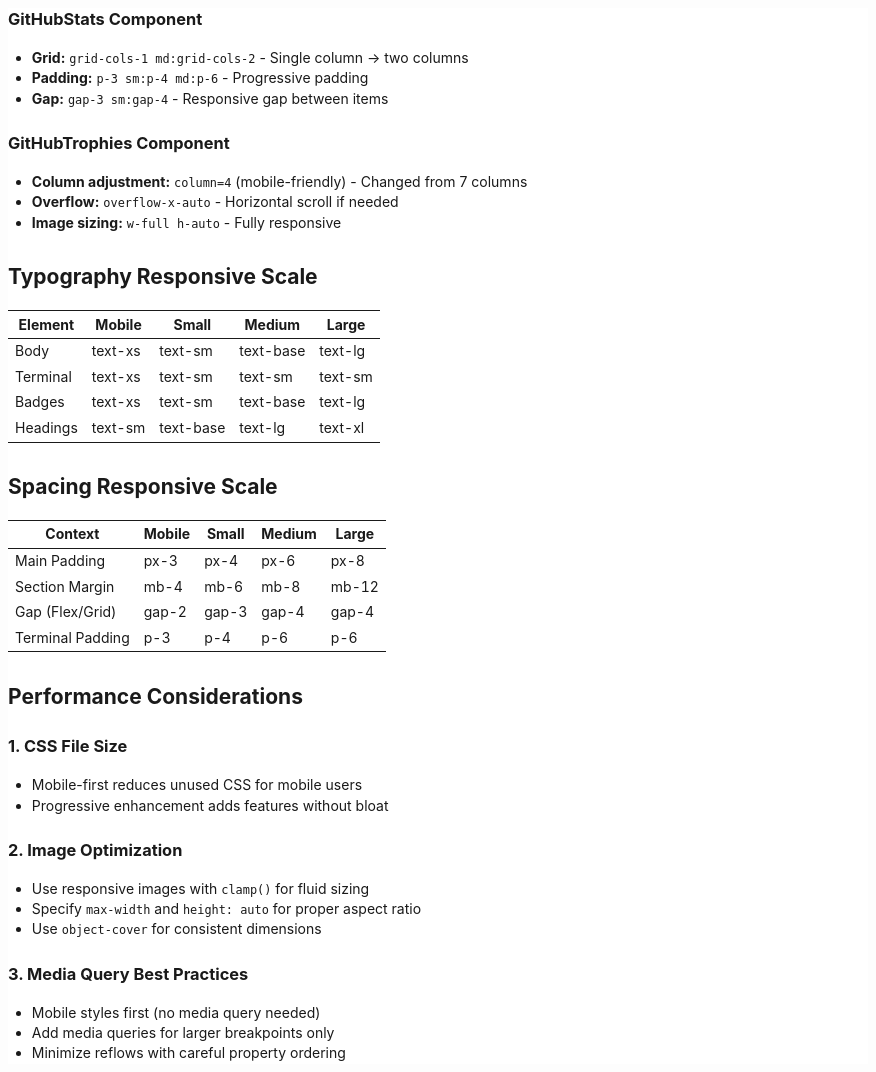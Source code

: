 ### GitHubStats Component
- **Grid:** `grid-cols-1 md:grid-cols-2` - Single column → two columns
- **Padding:** `p-3 sm:p-4 md:p-6` - Progressive padding
- **Gap:** `gap-3 sm:gap-4` - Responsive gap between items

### GitHubTrophies Component
- **Column adjustment:** `column=4` (mobile-friendly) - Changed from 7 columns
- **Overflow:** `overflow-x-auto` - Horizontal scroll if needed
- **Image sizing:** `w-full h-auto` - Fully responsive

## Typography Responsive Scale

| Element | Mobile | Small | Medium | Large |
|---------|--------|-------|--------|-------|
| Body | text-xs | text-sm | text-base | text-lg |
| Terminal | text-xs | text-sm | text-sm | text-sm |
| Badges | text-xs | text-sm | text-base | text-lg |
| Headings | text-sm | text-base | text-lg | text-xl |

## Spacing Responsive Scale

| Context | Mobile | Small | Medium | Large |
|---------|--------|-------|--------|-------|
| Main Padding | px-3 | px-4 | px-6 | px-8 |
| Section Margin | mb-4 | mb-6 | mb-8 | mb-12 |
| Gap (Flex/Grid) | gap-2 | gap-3 | gap-4 | gap-4 |
| Terminal Padding | p-3 | p-4 | p-6 | p-6 |

## Performance Considerations

### 1. **CSS File Size**
- Mobile-first reduces unused CSS for mobile users
- Progressive enhancement adds features without bloat

### 2. **Image Optimization**
- Use responsive images with `clamp()` for fluid sizing
- Specify `max-width` and `height: auto` for proper aspect ratio
- Use `object-cover` for consistent dimensions

### 3. **Media Query Best Practices**
- Mobile styles first (no media query needed)
- Add media queries for larger breakpoints only
- Minimize reflows with careful property ordering

